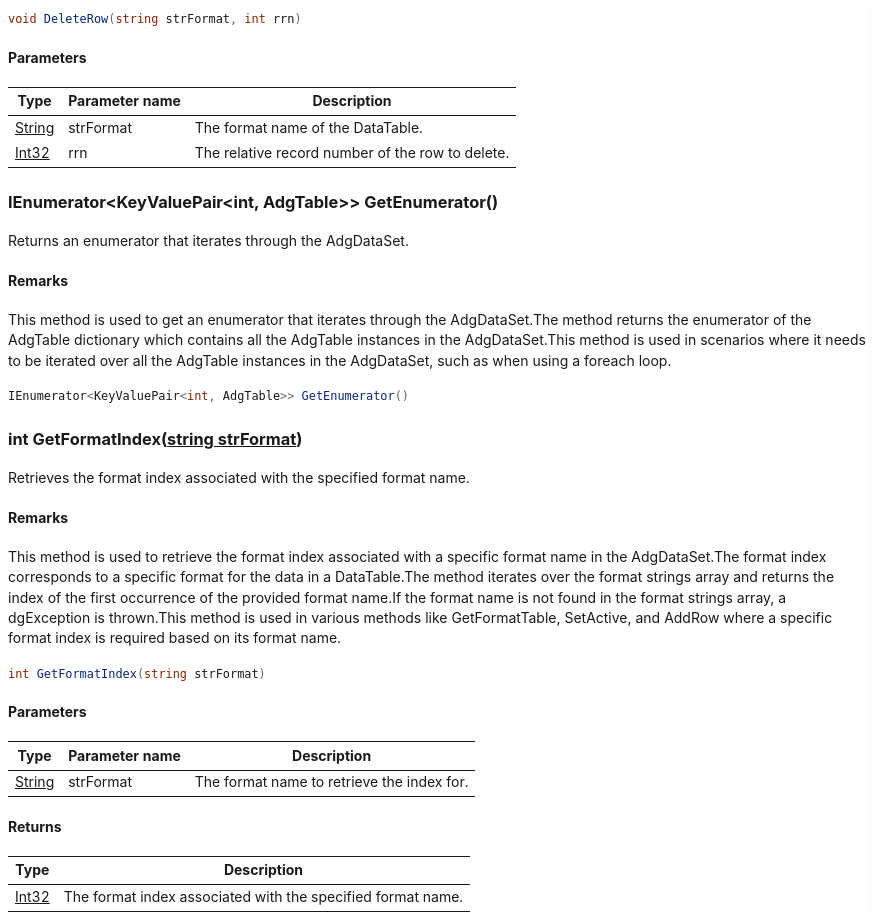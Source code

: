```cs
void DeleteRow(string strFormat, int rrn)
```

#### Parameters

| Type | Parameter name | Description
| --- | --- | ---
| [String](https://docs.microsoft.com/en-us/dotnet/api/system.string) | strFormat | The format name of the DataTable.
| [Int32](https://docs.microsoft.com/en-us/dotnet/api/system.int32) | rrn | The relative record number of the row to delete.

### IEnumerator<KeyValuePair<int, AdgTable>> GetEnumerator()

Returns an enumerator that iterates through the AdgDataSet.


#### Remarks
This method is used to get an enumerator that iterates through the AdgDataSet.The method returns the enumerator of the AdgTable dictionary which contains all the AdgTable instances in the AdgDataSet.This method is used in scenarios where it needs to be iterated over all the AdgTable instances in the AdgDataSet, such as when using a foreach loop.

```cs
IEnumerator<KeyValuePair<int, AdgTable>> GetEnumerator()
```

### int GetFormatIndex([string strFormat](https://learn.microsoft.com/en-us/dotnet/api/system.string?view=net-8.0))

Retrieves the format index associated with the specified format name.


#### Remarks
This method is used to retrieve the format index associated with a specific format name in the AdgDataSet.The format index corresponds to a specific format for the data in a DataTable.The method iterates over the format strings array and returns the index of the first occurrence of the provided format name.If the format name is not found in the format strings array, a dgException is thrown.This method is used in various methods like GetFormatTable, SetActive, and AddRow where a specific format index is required based on its format name.

```cs
int GetFormatIndex(string strFormat)
```

#### Parameters

| Type | Parameter name | Description
| --- | --- | ---
| [String](https://docs.microsoft.com/en-us/dotnet/api/system.string) | strFormat | The format name to retrieve the index for.

#### Returns

| Type | Description
| --- | ---
| [Int32](https://docs.microsoft.com/en-us/dotnet/api/system.int32) | The format index associated with the specified format name.
